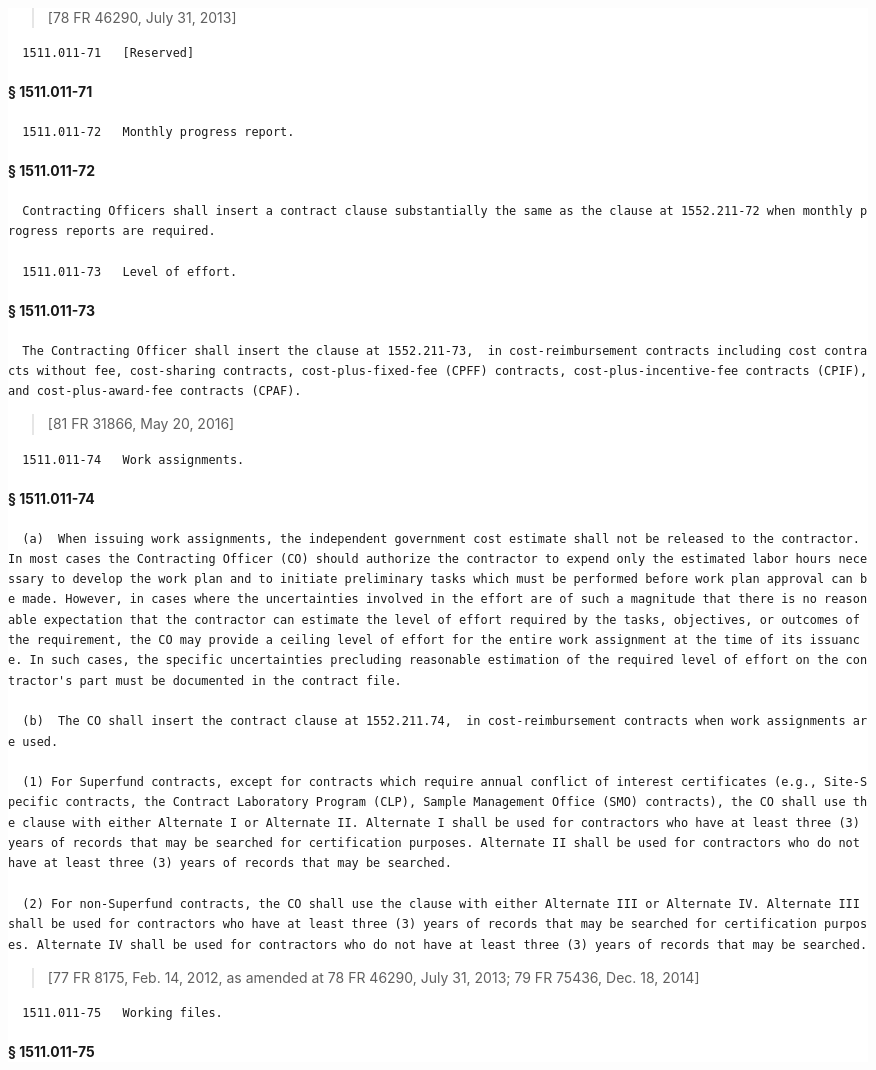 > [78 FR 46290, July 31, 2013]

      1511.011-71   [Reserved]

#### § 1511.011-71

      1511.011-72   Monthly progress report.

#### § 1511.011-72

      Contracting Officers shall insert a contract clause substantially the same as the clause at 1552.211-72 when monthly progress reports are required.

      1511.011-73   Level of effort.

#### § 1511.011-73

      The Contracting Officer shall insert the clause at 1552.211-73,  in cost-reimbursement contracts including cost contracts without fee, cost-sharing contracts, cost-plus-fixed-fee (CPFF) contracts, cost-plus-incentive-fee contracts (CPIF), and cost-plus-award-fee contracts (CPAF).

> [81 FR 31866, May 20, 2016]

      1511.011-74   Work assignments.

#### § 1511.011-74

      (a)  When issuing work assignments, the independent government cost estimate shall not be released to the contractor. In most cases the Contracting Officer (CO) should authorize the contractor to expend only the estimated labor hours necessary to develop the work plan and to initiate preliminary tasks which must be performed before work plan approval can be made. However, in cases where the uncertainties involved in the effort are of such a magnitude that there is no reasonable expectation that the contractor can estimate the level of effort required by the tasks, objectives, or outcomes of the requirement, the CO may provide a ceiling level of effort for the entire work assignment at the time of its issuance. In such cases, the specific uncertainties precluding reasonable estimation of the required level of effort on the contractor's part must be documented in the contract file.

      (b)  The CO shall insert the contract clause at 1552.211.74,  in cost-reimbursement contracts when work assignments are used.

      (1) For Superfund contracts, except for contracts which require annual conflict of interest certificates (e.g., Site-Specific contracts, the Contract Laboratory Program (CLP), Sample Management Office (SMO) contracts), the CO shall use the clause with either Alternate I or Alternate II. Alternate I shall be used for contractors who have at least three (3) years of records that may be searched for certification purposes. Alternate II shall be used for contractors who do not have at least three (3) years of records that may be searched.

      (2) For non-Superfund contracts, the CO shall use the clause with either Alternate III or Alternate IV. Alternate III shall be used for contractors who have at least three (3) years of records that may be searched for certification purposes. Alternate IV shall be used for contractors who do not have at least three (3) years of records that may be searched.

> [77 FR 8175, Feb. 14, 2012, as amended at 78 FR 46290, July 31, 2013; 79 FR 75436, Dec. 18, 2014]

      1511.011-75   Working files.

#### § 1511.011-75
